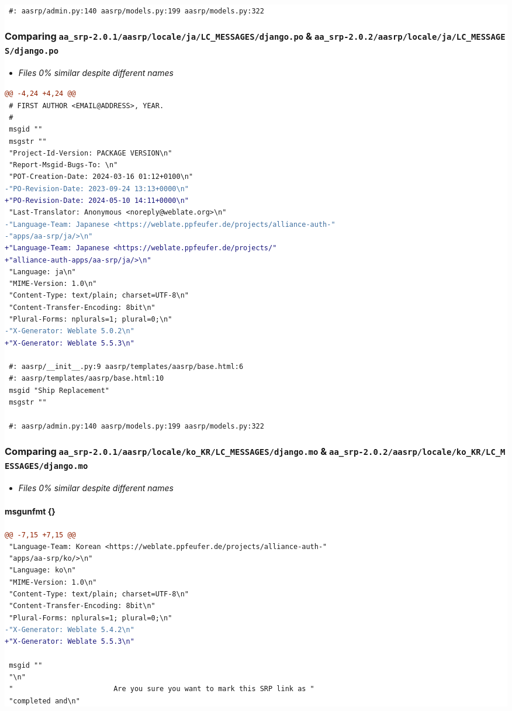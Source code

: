 ```diff
 #: aasrp/admin.py:140 aasrp/models.py:199 aasrp/models.py:322
```

### Comparing `aa_srp-2.0.1/aasrp/locale/ja/LC_MESSAGES/django.po` & `aa_srp-2.0.2/aasrp/locale/ja/LC_MESSAGES/django.po`

 * *Files 0% similar despite different names*

```diff
@@ -4,24 +4,24 @@
 # FIRST AUTHOR <EMAIL@ADDRESS>, YEAR.
 #
 msgid ""
 msgstr ""
 "Project-Id-Version: PACKAGE VERSION\n"
 "Report-Msgid-Bugs-To: \n"
 "POT-Creation-Date: 2024-03-16 01:12+0100\n"
-"PO-Revision-Date: 2023-09-24 13:13+0000\n"
+"PO-Revision-Date: 2024-05-10 14:11+0000\n"
 "Last-Translator: Anonymous <noreply@weblate.org>\n"
-"Language-Team: Japanese <https://weblate.ppfeufer.de/projects/alliance-auth-"
-"apps/aa-srp/ja/>\n"
+"Language-Team: Japanese <https://weblate.ppfeufer.de/projects/"
+"alliance-auth-apps/aa-srp/ja/>\n"
 "Language: ja\n"
 "MIME-Version: 1.0\n"
 "Content-Type: text/plain; charset=UTF-8\n"
 "Content-Transfer-Encoding: 8bit\n"
 "Plural-Forms: nplurals=1; plural=0;\n"
-"X-Generator: Weblate 5.0.2\n"
+"X-Generator: Weblate 5.5.3\n"
 
 #: aasrp/__init__.py:9 aasrp/templates/aasrp/base.html:6
 #: aasrp/templates/aasrp/base.html:10
 msgid "Ship Replacement"
 msgstr ""
 
 #: aasrp/admin.py:140 aasrp/models.py:199 aasrp/models.py:322
```

### Comparing `aa_srp-2.0.1/aasrp/locale/ko_KR/LC_MESSAGES/django.mo` & `aa_srp-2.0.2/aasrp/locale/ko_KR/LC_MESSAGES/django.mo`

 * *Files 0% similar despite different names*

#### msgunfmt {}

```diff
@@ -7,15 +7,15 @@
 "Language-Team: Korean <https://weblate.ppfeufer.de/projects/alliance-auth-"
 "apps/aa-srp/ko/>\n"
 "Language: ko\n"
 "MIME-Version: 1.0\n"
 "Content-Type: text/plain; charset=UTF-8\n"
 "Content-Transfer-Encoding: 8bit\n"
 "Plural-Forms: nplurals=1; plural=0;\n"
-"X-Generator: Weblate 5.4.2\n"
+"X-Generator: Weblate 5.5.3\n"
 
 msgid ""
 "\n"
 "                        Are you sure you want to mark this SRP link as "
 "completed and\n"
```